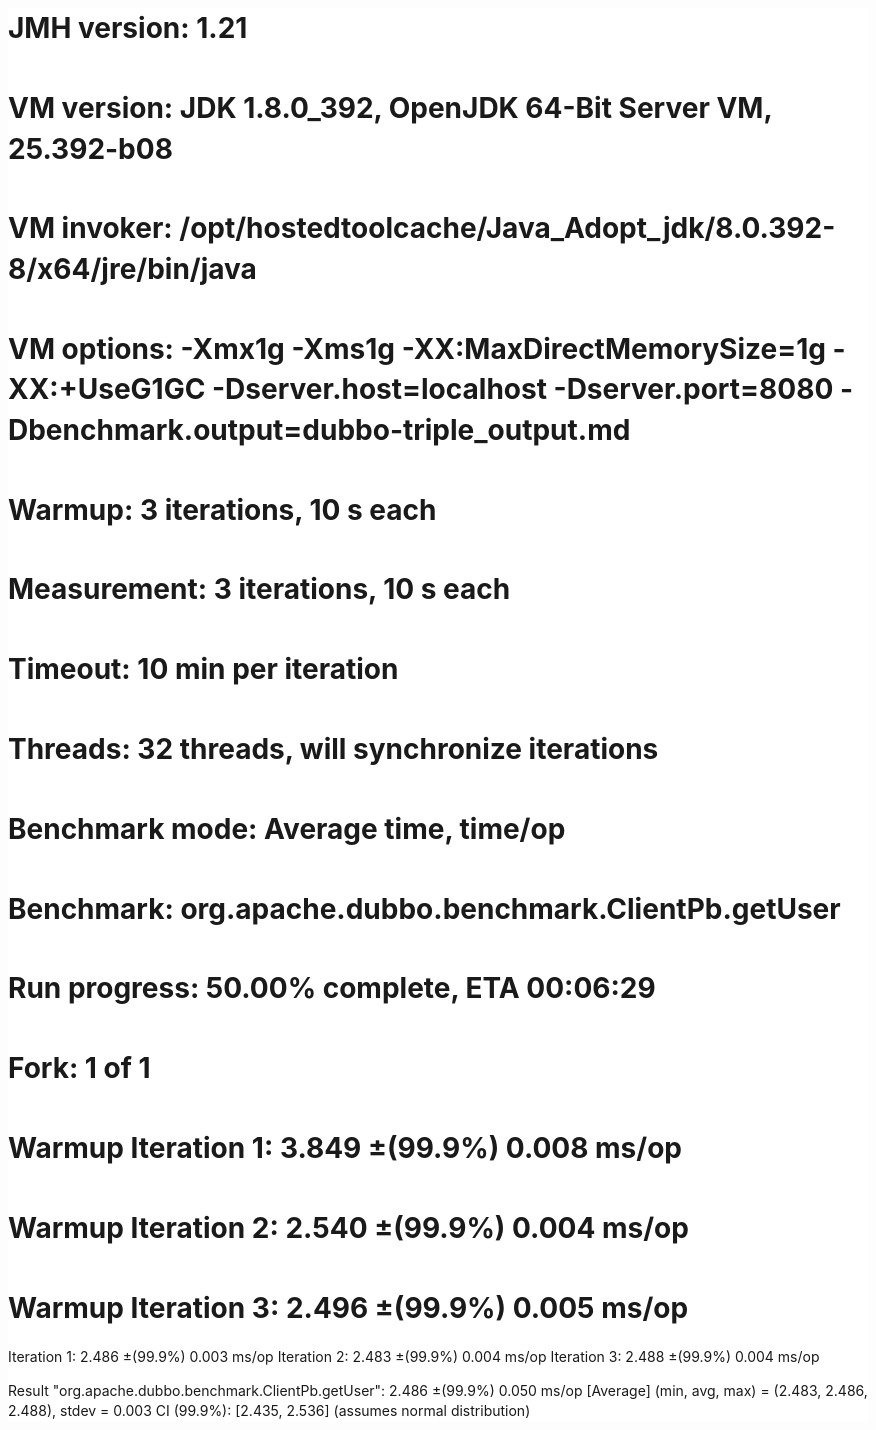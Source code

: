 
# JMH version: 1.21
# VM version: JDK 1.8.0_392, OpenJDK 64-Bit Server VM, 25.392-b08
# VM invoker: /opt/hostedtoolcache/Java_Adopt_jdk/8.0.392-8/x64/jre/bin/java
# VM options: -Xmx1g -Xms1g -XX:MaxDirectMemorySize=1g -XX:+UseG1GC -Dserver.host=localhost -Dserver.port=8080 -Dbenchmark.output=dubbo-triple_output.md
# Warmup: 3 iterations, 10 s each
# Measurement: 3 iterations, 10 s each
# Timeout: 10 min per iteration
# Threads: 32 threads, will synchronize iterations
# Benchmark mode: Average time, time/op
# Benchmark: org.apache.dubbo.benchmark.ClientPb.getUser

# Run progress: 50.00% complete, ETA 00:06:29
# Fork: 1 of 1
# Warmup Iteration   1: 3.849 ±(99.9%) 0.008 ms/op
# Warmup Iteration   2: 2.540 ±(99.9%) 0.004 ms/op
# Warmup Iteration   3: 2.496 ±(99.9%) 0.005 ms/op
Iteration   1: 2.486 ±(99.9%) 0.003 ms/op
Iteration   2: 2.483 ±(99.9%) 0.004 ms/op
Iteration   3: 2.488 ±(99.9%) 0.004 ms/op


Result "org.apache.dubbo.benchmark.ClientPb.getUser":
  2.486 ±(99.9%) 0.050 ms/op [Average]
  (min, avg, max) = (2.483, 2.486, 2.488), stdev = 0.003
  CI (99.9%): [2.435, 2.536] (assumes normal distribution)
